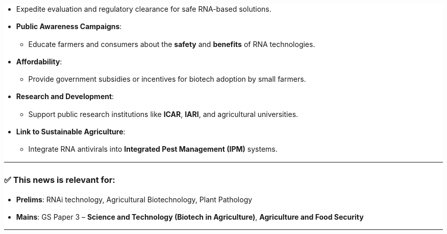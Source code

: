   * Expedite evaluation and regulatory clearance for safe RNA-based solutions.

* **Public Awareness Campaigns**:

  * Educate farmers and consumers about the **safety** and **benefits** of RNA technologies.

* **Affordability**:

  * Provide government subsidies or incentives for biotech adoption by small farmers.

* **Research and Development**:

  * Support public research institutions like **ICAR**, **IARI**, and agricultural universities.

* **Link to Sustainable Agriculture**:

  * Integrate RNA antivirals into **Integrated Pest Management (IPM)** systems.

---

### **✅ This news is relevant for:**

* **Prelims**: RNAi technology, Agricultural Biotechnology, Plant Pathology

* **Mains**: GS Paper 3 – **Science and Technology (Biotech in Agriculture)**, **Agriculture and Food Security**

---

